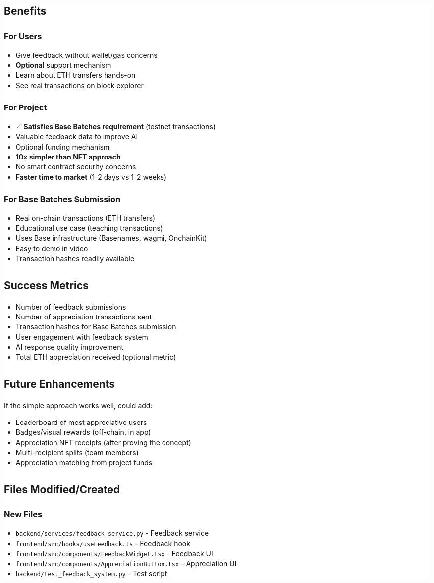 ## Benefits

### For Users
- Give feedback without wallet/gas concerns
- **Optional** support mechanism
- Learn about ETH transfers hands-on
- See real transactions on block explorer

### For Project
- ✅ **Satisfies Base Batches requirement** (testnet transactions)
- Valuable feedback data to improve AI
- Optional funding mechanism
- **10x simpler than NFT approach**
- No smart contract security concerns
- **Faster time to market** (1-2 days vs 1-2 weeks)

### For Base Batches Submission
- Real on-chain transactions (ETH transfers)
- Educational use case (teaching transactions)
- Uses Base infrastructure (Basenames, wagmi, OnchainKit)
- Easy to demo in video
- Transaction hashes readily available

## Success Metrics

- Number of feedback submissions
- Number of appreciation transactions sent
- Transaction hashes for Base Batches submission
- User engagement with feedback system
- AI response quality improvement
- Total ETH appreciation received (optional metric)

## Future Enhancements

If the simple approach works well, could add:
- Leaderboard of most appreciative users
- Badges/visual rewards (off-chain, in app)
- Appreciation NFT receipts (after proving the concept)
- Multi-recipient splits (team members)
- Appreciation matching from project funds

## Files Modified/Created

### New Files
- `backend/services/feedback_service.py` - Feedback service
- `frontend/src/hooks/useFeedback.ts` - Feedback hook
- `frontend/src/components/FeedbackWidget.tsx` - Feedback UI
- `frontend/src/components/AppreciationButton.tsx` - Appreciation UI
- `backend/test_feedback_system.py` - Test script
